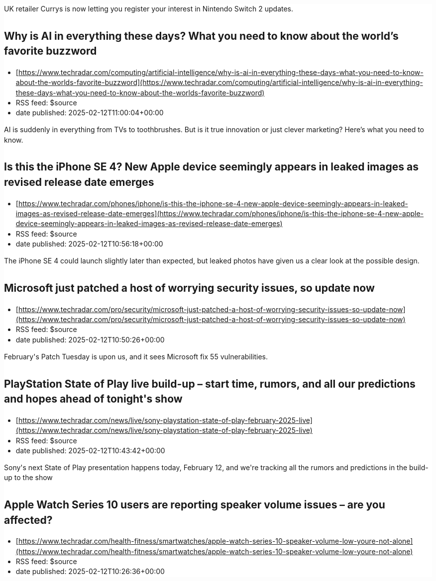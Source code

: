 UK retailer Currys is now letting you register your interest in Nintendo Switch 2 updates.

## Why is AI in everything these days? What you need to know about the world’s favorite buzzword
 - [https://www.techradar.com/computing/artificial-intelligence/why-is-ai-in-everything-these-days-what-you-need-to-know-about-the-worlds-favorite-buzzword](https://www.techradar.com/computing/artificial-intelligence/why-is-ai-in-everything-these-days-what-you-need-to-know-about-the-worlds-favorite-buzzword)
 - RSS feed: $source
 - date published: 2025-02-12T11:00:04+00:00

AI is suddenly in everything from TVs to toothbrushes. But is it true innovation or just clever marketing? Here’s what you need to know.

## Is this the iPhone SE 4? New Apple device seemingly appears in leaked images as revised release date emerges
 - [https://www.techradar.com/phones/iphone/is-this-the-iphone-se-4-new-apple-device-seemingly-appears-in-leaked-images-as-revised-release-date-emerges](https://www.techradar.com/phones/iphone/is-this-the-iphone-se-4-new-apple-device-seemingly-appears-in-leaked-images-as-revised-release-date-emerges)
 - RSS feed: $source
 - date published: 2025-02-12T10:56:18+00:00

The iPhone SE 4 could launch slightly later than expected, but leaked photos have given us a clear look at the possible design.

## Microsoft just patched a host of worrying security issues, so update now
 - [https://www.techradar.com/pro/security/microsoft-just-patched-a-host-of-worrying-security-issues-so-update-now](https://www.techradar.com/pro/security/microsoft-just-patched-a-host-of-worrying-security-issues-so-update-now)
 - RSS feed: $source
 - date published: 2025-02-12T10:50:26+00:00

February's Patch Tuesday is upon us, and it sees Microsoft fix 55 vulnerabilities.

## PlayStation State of Play live build-up – start time, rumors, and all our predictions and hopes ahead of tonight's show
 - [https://www.techradar.com/news/live/sony-playstation-state-of-play-february-2025-live](https://www.techradar.com/news/live/sony-playstation-state-of-play-february-2025-live)
 - RSS feed: $source
 - date published: 2025-02-12T10:43:42+00:00

Sony's next State of Play presentation happens today, February 12, and we're tracking all the rumors and predictions in the build-up to the show

## Apple Watch Series 10 users are reporting speaker volume issues – are you affected?
 - [https://www.techradar.com/health-fitness/smartwatches/apple-watch-series-10-speaker-volume-low-youre-not-alone](https://www.techradar.com/health-fitness/smartwatches/apple-watch-series-10-speaker-volume-low-youre-not-alone)
 - RSS feed: $source
 - date published: 2025-02-12T10:26:36+00:00
